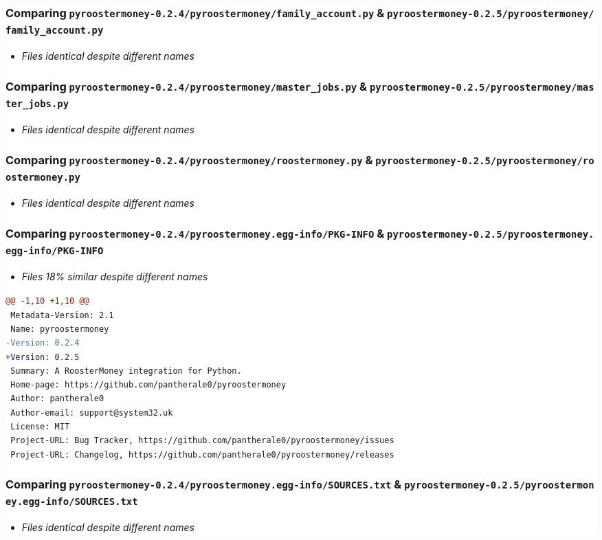 ### Comparing `pyroostermoney-0.2.4/pyroostermoney/family_account.py` & `pyroostermoney-0.2.5/pyroostermoney/family_account.py`

 * *Files identical despite different names*

### Comparing `pyroostermoney-0.2.4/pyroostermoney/master_jobs.py` & `pyroostermoney-0.2.5/pyroostermoney/master_jobs.py`

 * *Files identical despite different names*

### Comparing `pyroostermoney-0.2.4/pyroostermoney/roostermoney.py` & `pyroostermoney-0.2.5/pyroostermoney/roostermoney.py`

 * *Files identical despite different names*

### Comparing `pyroostermoney-0.2.4/pyroostermoney.egg-info/PKG-INFO` & `pyroostermoney-0.2.5/pyroostermoney.egg-info/PKG-INFO`

 * *Files 18% similar despite different names*

```diff
@@ -1,10 +1,10 @@
 Metadata-Version: 2.1
 Name: pyroostermoney
-Version: 0.2.4
+Version: 0.2.5
 Summary: A RoosterMoney integration for Python.
 Home-page: https://github.com/pantherale0/pyroostermoney
 Author: pantherale0
 Author-email: support@system32.uk
 License: MIT
 Project-URL: Bug Tracker, https://github.com/pantherale0/pyroostermoney/issues
 Project-URL: Changelog, https://github.com/pantherale0/pyroostermoney/releases
```

### Comparing `pyroostermoney-0.2.4/pyroostermoney.egg-info/SOURCES.txt` & `pyroostermoney-0.2.5/pyroostermoney.egg-info/SOURCES.txt`

 * *Files identical despite different names*


